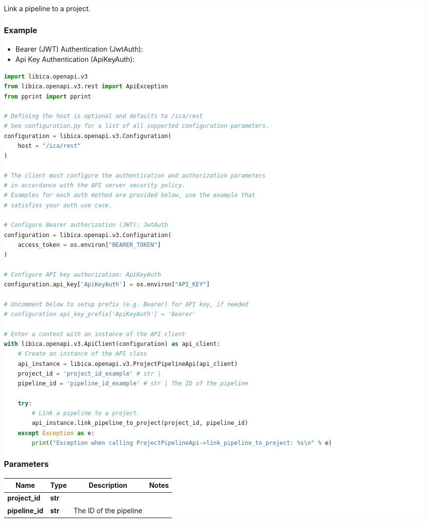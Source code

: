 Link a pipeline to a project.

### Example

* Bearer (JWT) Authentication (JwtAuth):
* Api Key Authentication (ApiKeyAuth):

```python
import libica.openapi.v3
from libica.openapi.v3.rest import ApiException
from pprint import pprint

# Defining the host is optional and defaults to /ica/rest
# See configuration.py for a list of all supported configuration parameters.
configuration = libica.openapi.v3.Configuration(
    host = "/ica/rest"
)

# The client must configure the authentication and authorization parameters
# in accordance with the API server security policy.
# Examples for each auth method are provided below, use the example that
# satisfies your auth use case.

# Configure Bearer authorization (JWT): JwtAuth
configuration = libica.openapi.v3.Configuration(
    access_token = os.environ["BEARER_TOKEN"]
)

# Configure API key authorization: ApiKeyAuth
configuration.api_key['ApiKeyAuth'] = os.environ["API_KEY"]

# Uncomment below to setup prefix (e.g. Bearer) for API key, if needed
# configuration.api_key_prefix['ApiKeyAuth'] = 'Bearer'

# Enter a context with an instance of the API client
with libica.openapi.v3.ApiClient(configuration) as api_client:
    # Create an instance of the API class
    api_instance = libica.openapi.v3.ProjectPipelineApi(api_client)
    project_id = 'project_id_example' # str | 
    pipeline_id = 'pipeline_id_example' # str | The ID of the pipeline

    try:
        # Link a pipeline to a project.
        api_instance.link_pipeline_to_project(project_id, pipeline_id)
    except Exception as e:
        print("Exception when calling ProjectPipelineApi->link_pipeline_to_project: %s\n" % e)
```



### Parameters


Name | Type | Description  | Notes
------------- | ------------- | ------------- | -------------
 **project_id** | **str**|  | 
 **pipeline_id** | **str**| The ID of the pipeline | 
